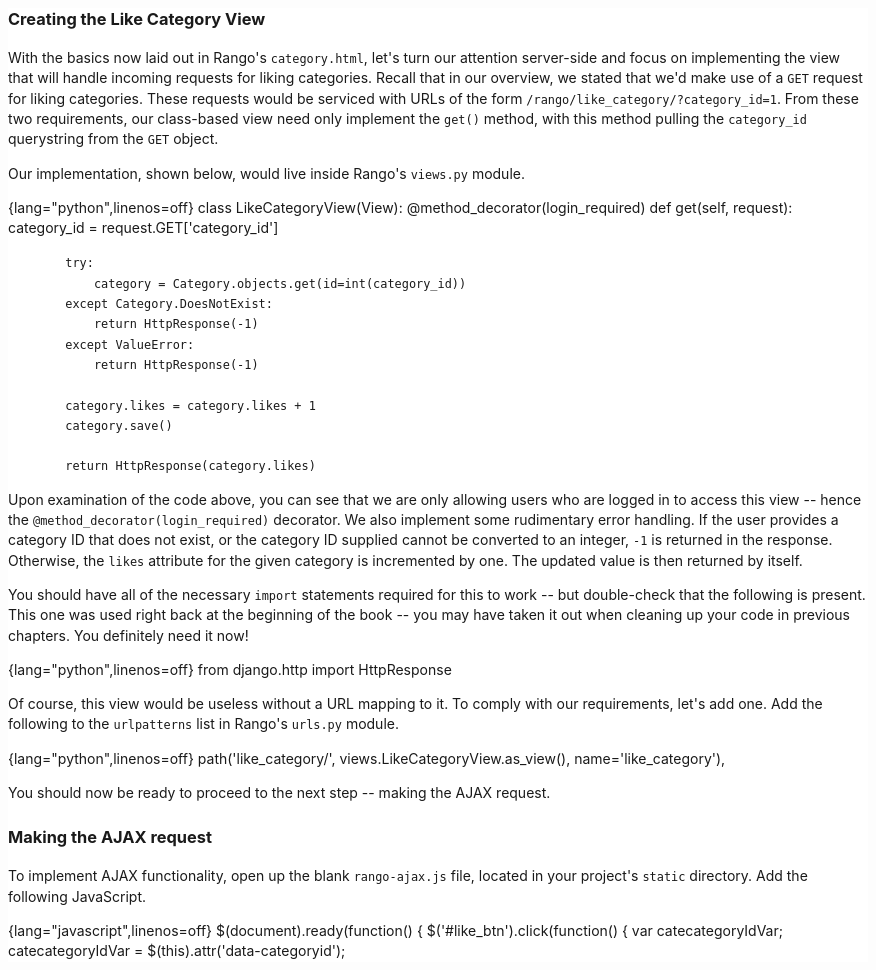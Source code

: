 ### Creating the Like Category View
With the basics now laid out in Rango's `category.html`, let's turn our attention server-side and focus on implementing the view that will handle incoming requests for liking categories. Recall that in our overview, we stated that we'd make use of a `GET` request for liking categories. These requests would be serviced with URLs of the form `/rango/like_category/?category_id=1`. From these two requirements, our class-based view need only implement the `get()` method, with this method pulling the `category_id` querystring from the `GET` object.

Our implementation, shown below, would live inside Rango's `views.py` module.

{lang="python",linenos=off}
	class LikeCategoryView(View):
	    @method_decorator(login_required)
	    def get(self, request):
	        category_id = request.GET['category_id']
	        
	        try:
	            category = Category.objects.get(id=int(category_id))
	        except Category.DoesNotExist:
	            return HttpResponse(-1)
	        except ValueError:
	            return HttpResponse(-1)
	    
	        category.likes = category.likes + 1
	        category.save()
	    
	        return HttpResponse(category.likes)

Upon examination of the code above, you can see that we are only allowing users who are logged in to access this view -- hence the `@method_decorator(login_required)` decorator. We also implement some rudimentary error handling. If the user provides a category ID that does not exist, or the category ID supplied cannot be converted to an integer, `-1` is returned in the response. Otherwise, the `likes` attribute for the given category is incremented by one. The updated value is then returned by itself.

You should have all of the necessary `import` statements required for this to work -- but double-check that the following is present. This one was used right back at the beginning of the book -- you may have taken it out when cleaning up your code in previous chapters. You definitely need it now!

{lang="python",linenos=off}
	from django.http import HttpResponse

Of course, this view would be useless without a URL mapping to it. To comply with our requirements, let's add one. Add the following to the `urlpatterns` list in Rango's `urls.py` module.

{lang="python",linenos=off}
	path('like_category/', views.LikeCategoryView.as_view(), name='like_category'),

You should now be ready to proceed to the next step -- making the AJAX request.

### Making the AJAX request
To implement AJAX functionality, open up the blank `rango-ajax.js` file, located in your project's `static` directory. Add the following JavaScript.

{lang="javascript",linenos=off}
	$(document).ready(function() {
	    $('#like_btn').click(function() {
	        var catecategoryIdVar;
	        catecategoryIdVar = $(this).attr('data-categoryid');
	        